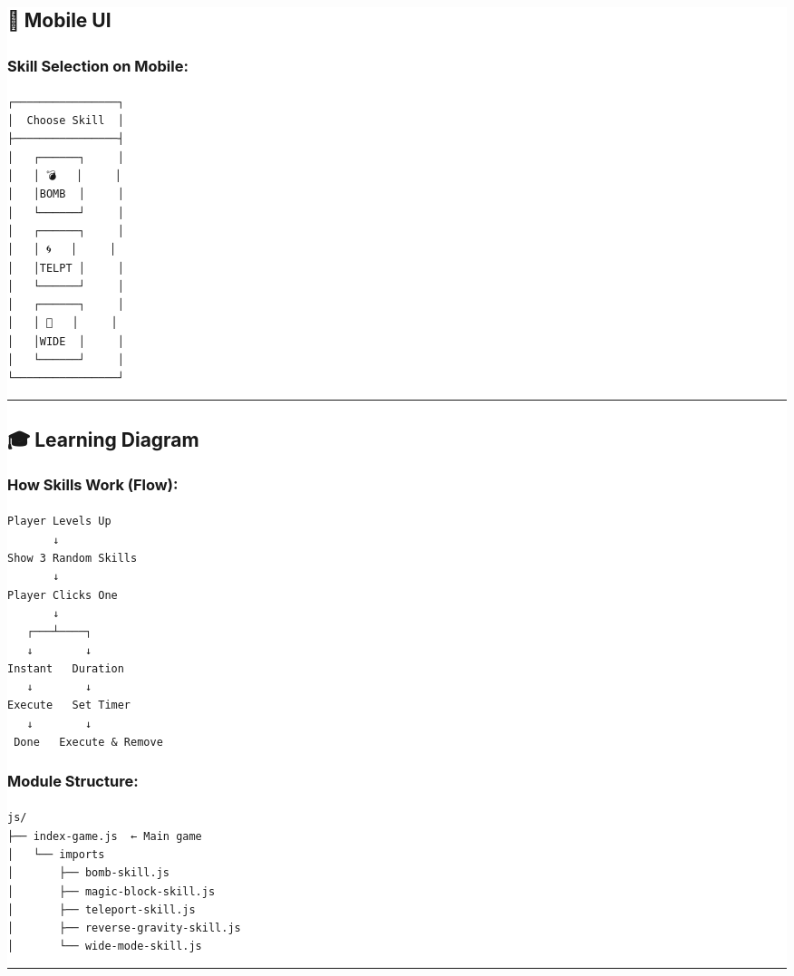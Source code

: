 ## 📱 Mobile UI

### Skill Selection on Mobile:
```
┌────────────────┐
│  Choose Skill  │
├────────────────┤
│   ┌──────┐     │
│   │ 💣   │     │
│   │BOMB  │     │
│   └──────┘     │
│   ┌──────┐     │
│   │ 🌀   │     │
│   │TELPT │     │
│   └──────┘     │
│   ┌──────┐     │
│   │ 📏   │     │
│   │WIDE  │     │
│   └──────┘     │
└────────────────┘
```

---

## 🎓 Learning Diagram

### How Skills Work (Flow):
```
Player Levels Up
       ↓
Show 3 Random Skills
       ↓
Player Clicks One
       ↓
   ┌───┴────┐
   ↓        ↓
Instant   Duration
   ↓        ↓
Execute   Set Timer
   ↓        ↓
 Done   Execute & Remove
```

### Module Structure:
```
js/
├── index-game.js  ← Main game
│   └── imports
│       ├── bomb-skill.js
│       ├── magic-block-skill.js
│       ├── teleport-skill.js
│       ├── reverse-gravity-skill.js
│       └── wide-mode-skill.js
```

---